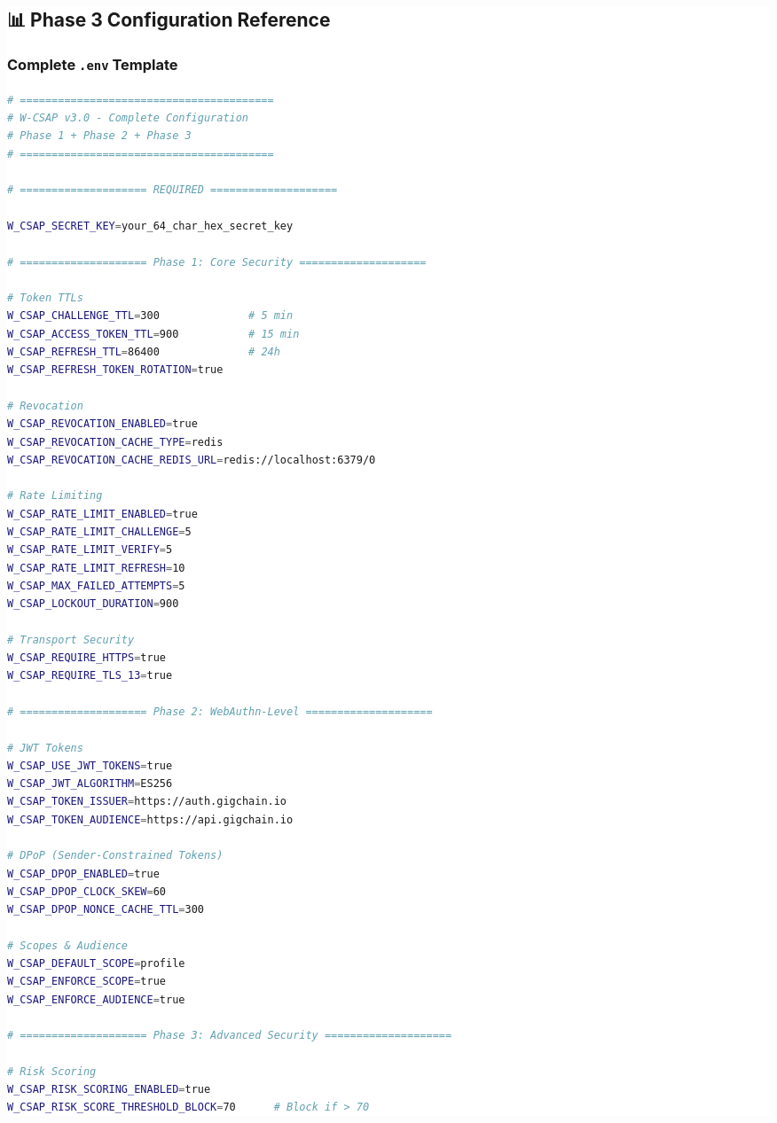 
## 📊 Phase 3 Configuration Reference

### Complete `.env` Template

```bash
# ========================================
# W-CSAP v3.0 - Complete Configuration
# Phase 1 + Phase 2 + Phase 3
# ========================================

# ==================== REQUIRED ====================

W_CSAP_SECRET_KEY=your_64_char_hex_secret_key

# ==================== Phase 1: Core Security ====================

# Token TTLs
W_CSAP_CHALLENGE_TTL=300              # 5 min
W_CSAP_ACCESS_TOKEN_TTL=900           # 15 min
W_CSAP_REFRESH_TTL=86400              # 24h
W_CSAP_REFRESH_TOKEN_ROTATION=true

# Revocation
W_CSAP_REVOCATION_ENABLED=true
W_CSAP_REVOCATION_CACHE_TYPE=redis
W_CSAP_REVOCATION_CACHE_REDIS_URL=redis://localhost:6379/0

# Rate Limiting
W_CSAP_RATE_LIMIT_ENABLED=true
W_CSAP_RATE_LIMIT_CHALLENGE=5
W_CSAP_RATE_LIMIT_VERIFY=5
W_CSAP_RATE_LIMIT_REFRESH=10
W_CSAP_MAX_FAILED_ATTEMPTS=5
W_CSAP_LOCKOUT_DURATION=900

# Transport Security
W_CSAP_REQUIRE_HTTPS=true
W_CSAP_REQUIRE_TLS_13=true

# ==================== Phase 2: WebAuthn-Level ====================

# JWT Tokens
W_CSAP_USE_JWT_TOKENS=true
W_CSAP_JWT_ALGORITHM=ES256
W_CSAP_TOKEN_ISSUER=https://auth.gigchain.io
W_CSAP_TOKEN_AUDIENCE=https://api.gigchain.io

# DPoP (Sender-Constrained Tokens)
W_CSAP_DPOP_ENABLED=true
W_CSAP_DPOP_CLOCK_SKEW=60
W_CSAP_DPOP_NONCE_CACHE_TTL=300

# Scopes & Audience
W_CSAP_DEFAULT_SCOPE=profile
W_CSAP_ENFORCE_SCOPE=true
W_CSAP_ENFORCE_AUDIENCE=true

# ==================== Phase 3: Advanced Security ====================

# Risk Scoring
W_CSAP_RISK_SCORING_ENABLED=true
W_CSAP_RISK_SCORE_THRESHOLD_BLOCK=70      # Block if > 70
```